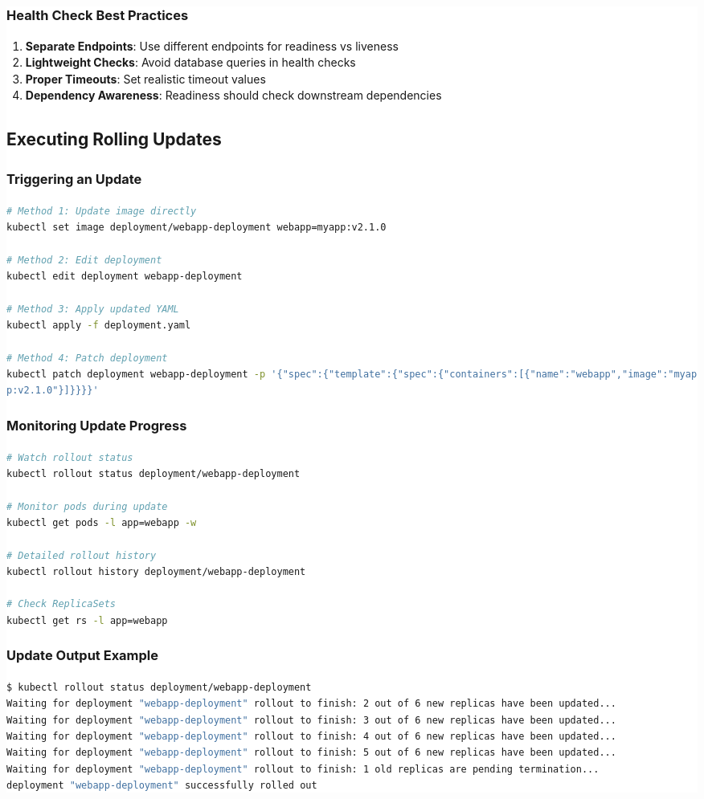 ### Health Check Best Practices

1. **Separate Endpoints**: Use different endpoints for readiness vs liveness
2. **Lightweight Checks**: Avoid database queries in health checks
3. **Proper Timeouts**: Set realistic timeout values
4. **Dependency Awareness**: Readiness should check downstream dependencies

## Executing Rolling Updates

### Triggering an Update
```bash
# Method 1: Update image directly
kubectl set image deployment/webapp-deployment webapp=myapp:v2.1.0

# Method 2: Edit deployment
kubectl edit deployment webapp-deployment

# Method 3: Apply updated YAML
kubectl apply -f deployment.yaml

# Method 4: Patch deployment
kubectl patch deployment webapp-deployment -p '{"spec":{"template":{"spec":{"containers":[{"name":"webapp","image":"myapp:v2.1.0"}]}}}}'
```

### Monitoring Update Progress
```bash
# Watch rollout status
kubectl rollout status deployment/webapp-deployment

# Monitor pods during update
kubectl get pods -l app=webapp -w

# Detailed rollout history
kubectl rollout history deployment/webapp-deployment

# Check ReplicaSets
kubectl get rs -l app=webapp
```

### Update Output Example
```bash
$ kubectl rollout status deployment/webapp-deployment
Waiting for deployment "webapp-deployment" rollout to finish: 2 out of 6 new replicas have been updated...
Waiting for deployment "webapp-deployment" rollout to finish: 3 out of 6 new replicas have been updated...
Waiting for deployment "webapp-deployment" rollout to finish: 4 out of 6 new replicas have been updated...
Waiting for deployment "webapp-deployment" rollout to finish: 5 out of 6 new replicas have been updated...
Waiting for deployment "webapp-deployment" rollout to finish: 1 old replicas are pending termination...
deployment "webapp-deployment" successfully rolled out
```
